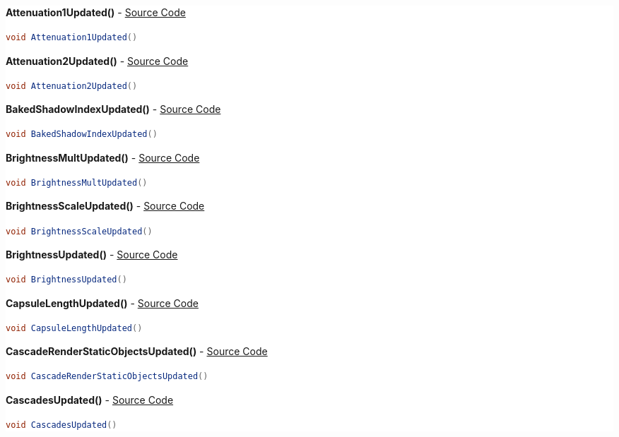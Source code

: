 **Attenuation1Updated()** - [Source Code](https://github.com/swiftly-solution/swiftlys2/blob/main/managed/src/SwiftlyS2.Generated/Schemas/Interfaces/CLightComponent.cs#L164)

```csharp
void Attenuation1Updated()
```

**Attenuation2Updated()** - [Source Code](https://github.com/swiftly-solution/swiftlys2/blob/main/managed/src/SwiftlyS2.Generated/Schemas/Interfaces/CLightComponent.cs#L165)

```csharp
void Attenuation2Updated()
```

**BakedShadowIndexUpdated()** - [Source Code](https://github.com/swiftly-solution/swiftlys2/blob/main/managed/src/SwiftlyS2.Generated/Schemas/Interfaces/CLightComponent.cs#L193)

```csharp
void BakedShadowIndexUpdated()
```

**BrightnessMultUpdated()** - [Source Code](https://github.com/swiftly-solution/swiftlys2/blob/main/managed/src/SwiftlyS2.Generated/Schemas/Interfaces/CLightComponent.cs#L160)

```csharp
void BrightnessMultUpdated()
```

**BrightnessScaleUpdated()** - [Source Code](https://github.com/swiftly-solution/swiftlys2/blob/main/managed/src/SwiftlyS2.Generated/Schemas/Interfaces/CLightComponent.cs#L159)

```csharp
void BrightnessScaleUpdated()
```

**BrightnessUpdated()** - [Source Code](https://github.com/swiftly-solution/swiftlys2/blob/main/managed/src/SwiftlyS2.Generated/Schemas/Interfaces/CLightComponent.cs#L158)

```csharp
void BrightnessUpdated()
```

**CapsuleLengthUpdated()** - [Source Code](https://github.com/swiftly-solution/swiftlys2/blob/main/managed/src/SwiftlyS2.Generated/Schemas/Interfaces/CLightComponent.cs#L222)

```csharp
void CapsuleLengthUpdated()
```

**CascadeRenderStaticObjectsUpdated()** - [Source Code](https://github.com/swiftly-solution/swiftlys2/blob/main/managed/src/SwiftlyS2.Generated/Schemas/Interfaces/CLightComponent.cs#L180)

```csharp
void CascadeRenderStaticObjectsUpdated()
```

**CascadesUpdated()** - [Source Code](https://github.com/swiftly-solution/swiftlys2/blob/main/managed/src/SwiftlyS2.Generated/Schemas/Interfaces/CLightComponent.cs#L169)

```csharp
void CascadesUpdated()
```
